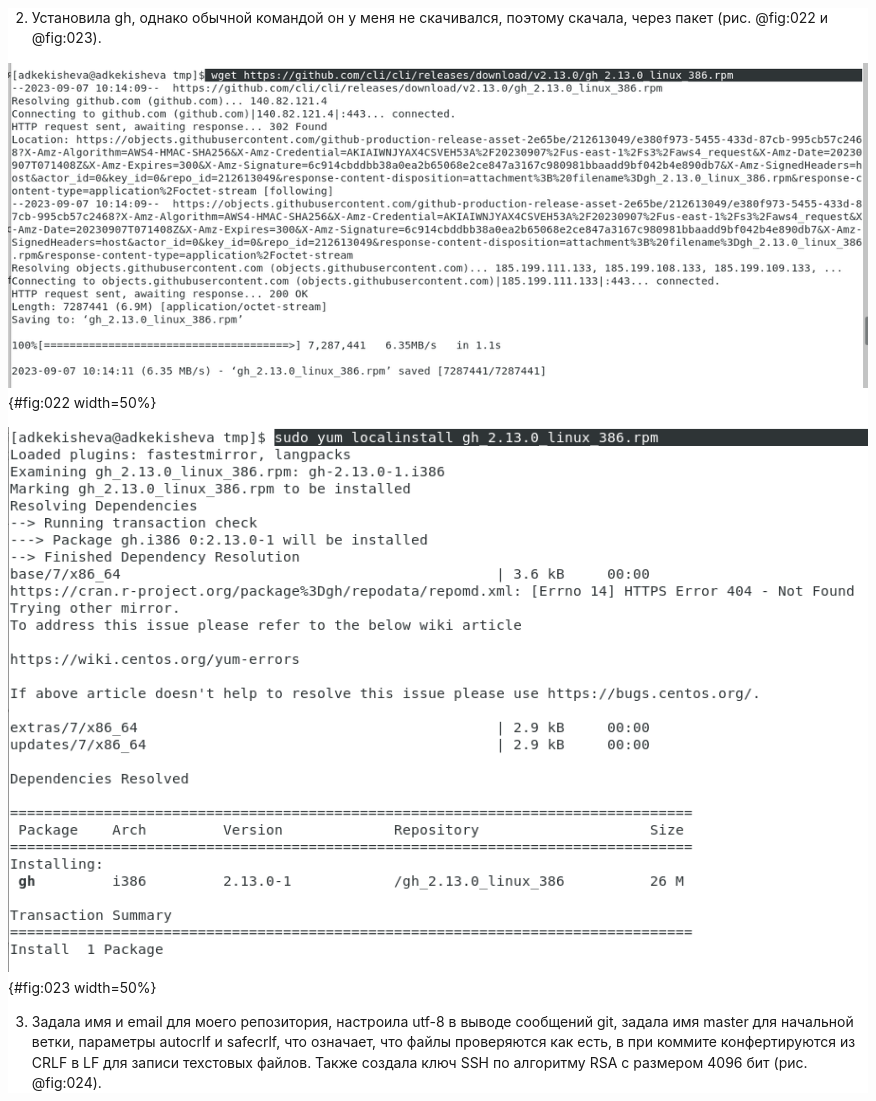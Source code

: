 2. Установила gh, однако обычной командой он у меня не скачивался, поэтому скачала, через пакет (рис. @fig:022 и @fig:023).

![Скачивание пакетв gh](image/2.2.1.png){#fig:022 width=50%}

![Установка пакета gh](image/2.2.2.png){#fig:023 width=50%}

3. Задала имя и email для моего репозитория, настроила utf-8 в выводе сообщений git, задала имя master для начальной ветки, параметры autocrlf и safecrlf, что означает, что файлы проверяются как есть, в при коммите конфертируются из CRLF в LF для записи техстовых файлов. Также создала ключ SSH по алгоритму RSA с размером 4096 бит (рис. @fig:024).
